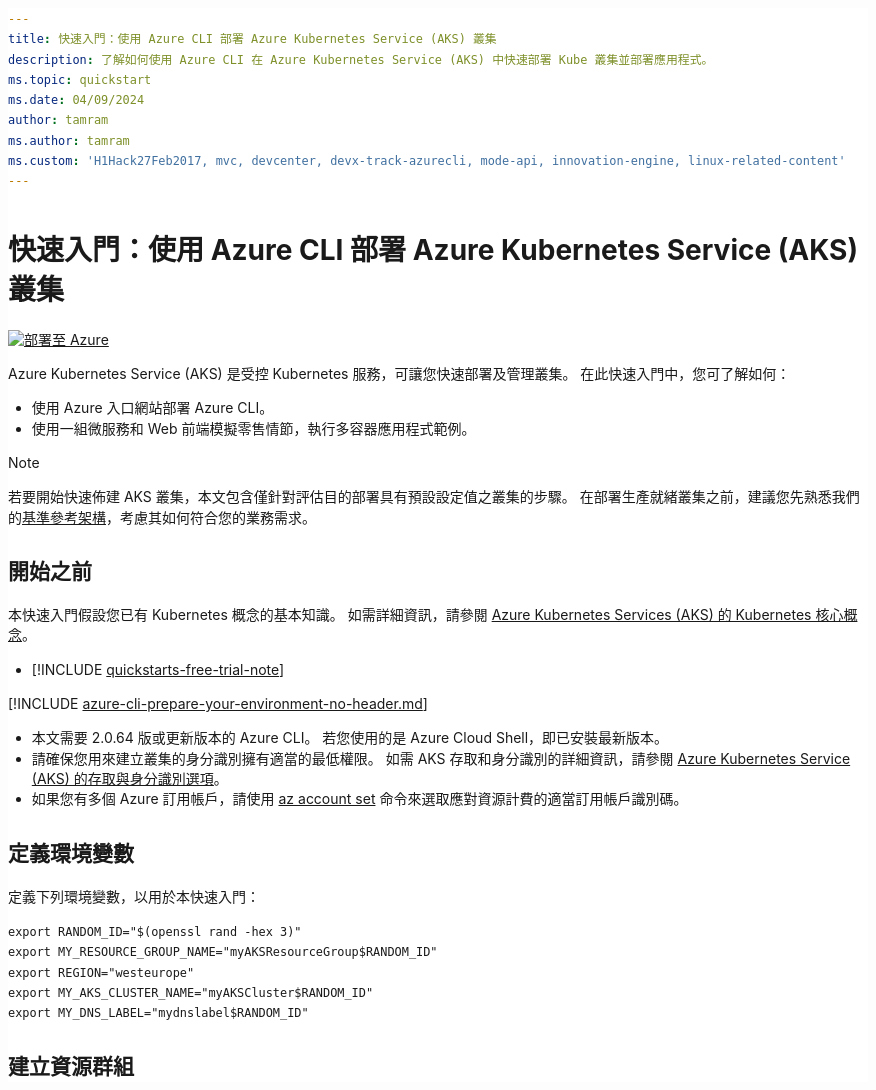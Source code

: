 ```yaml
---
title: 快速入門：使用 Azure CLI 部署 Azure Kubernetes Service (AKS) 叢集
description: 了解如何使用 Azure CLI 在 Azure Kubernetes Service (AKS) 中快速部署 Kube 叢集並部署應用程式。
ms.topic: quickstart
ms.date: 04/09/2024
author: tamram
ms.author: tamram
ms.custom: 'H1Hack27Feb2017, mvc, devcenter, devx-track-azurecli, mode-api, innovation-engine, linux-related-content'
---
```


# 快速入門：使用 Azure CLI 部署 Azure Kubernetes Service (AKS) 叢集

[![部署至 Azure](https://aka.ms/deploytoazurebutton)](https://go.microsoft.com/fwlink/?linkid=2262758)

Azure Kubernetes Service (AKS) 是受控 Kubernetes 服務，可讓您快速部署及管理叢集。 在此快速入門中，您可了解如何：

- 使用 Azure 入口網站部署 Azure CLI。
- 使用一組微服務和 Web 前端模擬零售情節，執行多容器應用程式範例。

> [!NOTE]
> 若要開始快速佈建 AKS 叢集，本文包含僅針對評估目的部署具有預設設定值之叢集的步驟。 在部署生產就緒叢集之前，建議您先熟悉我們的[基準參考架構][baseline-reference-architecture]，考慮其如何符合您的業務需求。

## 開始之前

本快速入門假設您已有 Kubernetes 概念的基本知識。 如需詳細資訊，請參閱 [Azure Kubernetes Services (AKS) 的 Kubernetes 核心概念][kubernetes-concepts]。

- [!INCLUDE [quickstarts-free-trial-note](../../../includes/quickstarts-free-trial-note.md)]

[!INCLUDE [azure-cli-prepare-your-environment-no-header.md](~/reusable-content/azure-cli/azure-cli-prepare-your-environment-no-header.md)]

- 本文需要 2.0.64 版或更新版本的 Azure CLI。 若您使用的是 Azure Cloud Shell，即已安裝最新版本。
- 請確保您用來建立叢集的身分識別擁有適當的最低權限。 如需 AKS 存取和身分識別的詳細資訊，請參閱 [Azure Kubernetes Service (AKS) 的存取與身分識別選項](../concepts-identity.md)。
- 如果您有多個 Azure 訂用帳戶，請使用 [az account set](/cli/azure/account#az-account-set) 命令來選取應對資源計費的適當訂用帳戶識別碼。

## 定義環境變數

定義下列環境變數，以用於本快速入門：

```azurecli-interactive
export RANDOM_ID="$(openssl rand -hex 3)"
export MY_RESOURCE_GROUP_NAME="myAKSResourceGroup$RANDOM_ID"
export REGION="westeurope"
export MY_AKS_CLUSTER_NAME="myAKSCluster$RANDOM_ID"
export MY_DNS_LABEL="mydnslabel$RANDOM_ID"
```

## 建立資源群組


[kubectl]: https://kubernetes.io/docs/reference/kubectl/
[kubectl-apply]: https://kubernetes.io/docs/reference/generated/kubectl/kubectl-commands#apply
[kubectl-get]: https://kubernetes.io/docs/reference/generated/kubectl/kubectl-commands#get
[kubernetes-concepts]: ../concepts-clusters-workloads.md
[aks-tutorial]: ../tutorial-kubernetes-prepare-app.md
[azure-resource-group]: ../../azure-resource-manager/management/overview.md
[az-aks-create]: /cli/azure/aks#az-aks-create
[az-aks-get-credentials]: /cli/azure/aks#az-aks-get-credentials
[az-aks-install-cli]: /cli/azure/aks#az-aks-install-cli
[az-group-create]: /cli/azure/group#az-group-create
[az-group-delete]: /cli/azure/group#az-group-delete
[kubernetes-deployment]: ../concepts-clusters-workloads.md#deployments-and-yaml-manifests
[aks-solution-guidance]: /azure/architecture/reference-architectures/containers/aks-start-here?toc=/azure/aks/toc.json&bc=/azure/aks/breadcrumb/toc.json
[baseline-reference-architecture]: /azure/architecture/reference-architectures/containers/aks/baseline-aks?toc=/azure/aks/toc.json&bc=/azure/aks/breadcrumb/toc.json